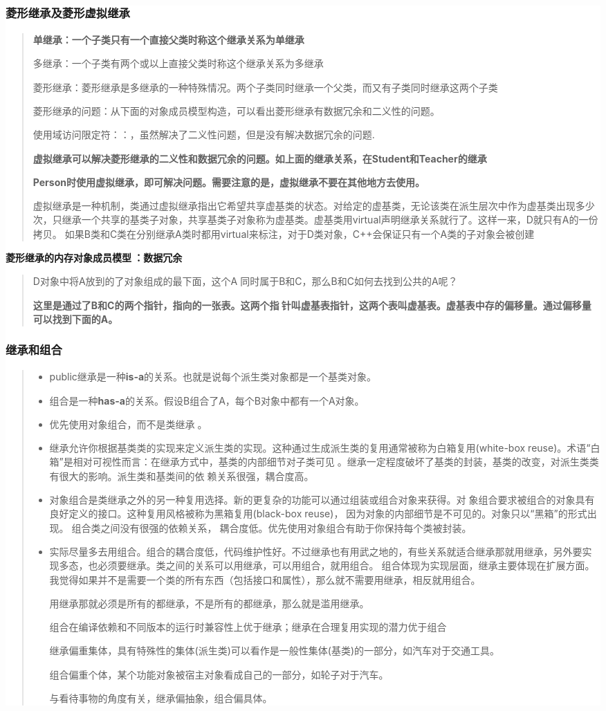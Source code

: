 ### 菱形继承及菱形虚拟继承 

> **单继承：一个子类只有一个直接父类时称这个继承关系为单继承** 
>
>  多继承：一个子类有两个或以上直接父类时称这个继承关系为多继承 
>
> 菱形继承：菱形继承是多继承的一种特殊情况。两个子类同时继承一个父类，而又有子类同时继承这两个子类
>
> 菱形继承的问题：从下面的对象成员模型构造，可以看出菱形继承有数据冗余和二义性的问题。
>
> 
>
> 使用域访问限定符：：，虽然解决了二义性问题，但是没有解决数据冗余的问题.
>
> 
>
> **虚拟继承可以解决菱形继承的二义性和数据冗余的问题。如上面的继承关系，在Student和Teacher的继承** 
>
> **Person时使用虚拟继承，即可解决问题。需要注意的是，虚拟继承不要在其他地方去使用。**
>
> 虚拟继承是一种机制，类通过虚拟继承指出它希望共享虚基类的状态。对给定的虚基类，无论该类在派生层次中作为虚基类出现多少次，只继承一个共享的基类子对象，共享基类子对象称为虚基类。虚基类用virtual声明继承关系就行了。这样一来，D就只有A的一份拷贝。 如果B类和C类在分别继承A类时都用virtual来标注，对于D类对象，C++会保证只有一个A类的子对象会被创建

**菱形继承的内存对象成员模型 ：数据冗余**

> D对象中将A放到的了对象组成的最下面，这个A 同时属于B和C，那么B和C如何去找到公共的A呢？
>
> **这里是通过了B和C的两个指针，指向的一张表。这两个指 针叫虚基表指针，这两个表叫虚基表。虚基表中存的偏移量。通过偏移量可以找到下面的A。**

### 继承和组合

> - public继承是一种**is-a**的关系。也就是说每个派生类对象都是一个基类对象。 
>
> - 组合是一种**has-a**的关系。假设B组合了A，每个B对象中都有一个A对象。 
>
> - 优先使用对象组合，而不是类继承 。 
>
> - 继承允许你根据基类类的实现来定义派生类的实现。这种通过生成派生类的复用通常被称为白箱复用(white-box reuse)。术语“白箱”是相对可视性而言：在继承方式中，基类的内部细节对子类可见 。继承一定程度破坏了基类的封装，基类的改变，对派生类类有很大的影响。派生类和基类间的依 赖关系很强，耦合度高。 
>
> - 对象组合是类继承之外的另一种复用选择。新的更复杂的功能可以通过组装或组合对象来获得。对 象组合要求被组合的对象具有良好定义的接口。这种复用风格被称为黑箱复用(black-box reuse)， 因为对象的内部细节是不可见的。对象只以“黑箱”的形式出现。 组合类之间没有很强的依赖关系， 耦合度低。优先使用对象组合有助于你保持每个类被封装。 
>
> - 实际尽量多去用组合。组合的耦合度低，代码维护性好。不过继承也有用武之地的，有些关系就适合继承那就用继承，另外要实现多态，也必须要继承。类之间的关系可以用继承，可以用组合，就用组合。 组合体现为实现层面，继承主要体现在扩展方面。我觉得如果并不是需要一个类的所有东西（包括接口和属性），那么就不需要用继承，相反就用组合。
>
>   用继承那就必须是所有的都继承，不是所有的都继承，那么就是滥用继承。
>
>   组合在编译依赖和不同版本的运行时兼容性上优于继承；继承在合理复用实现的潜力优于组合
>
>   继承偏重集体，具有特殊性的集体(派生类)可以看作是一般性集体(基类)的一部分，如汽车对于交通工具。
>
>   组合偏重个体，某个功能对象被宿主对象看成自己的一部分，如轮子对于汽车。
>
>   与看待事物的角度有关，继承偏抽象，组合偏具体。
